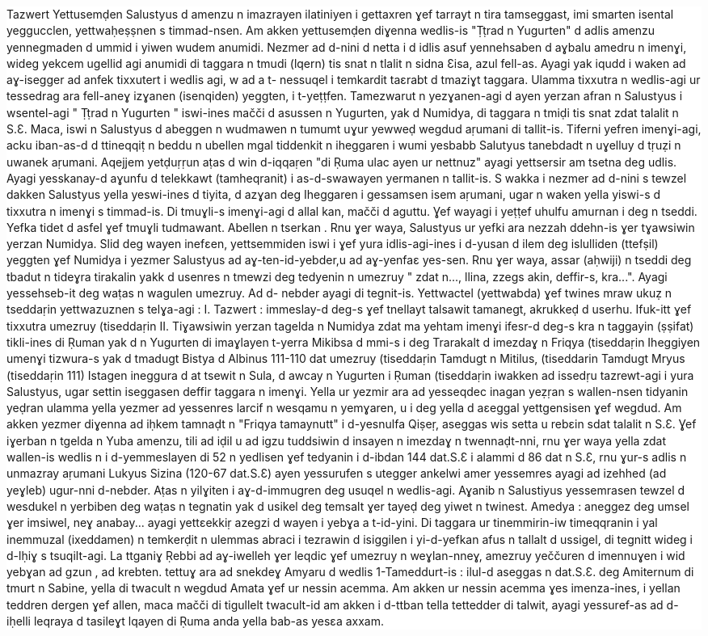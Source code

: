 Tazwert Yettusemḍen Salustyus d amenzu n imazrayen ilatiniyen i gettaxren ɣef tarrayt n tira tamseggast, imi smarten isental yeggucclen, yettwaḥeṣṣnen s timmad-nsen.
Am akken yettusemḍen diɣenna wedlis-is "Ṭṭrad n Yugurten" d adlis amenzu yennegmaden d ummid i yiwen wudem anumidi.
Nezmer ad d-nini d netta i d idlis asuf yennehsaben d aɣbalu amedru n imenɣi, wideg yekcem ugellid agi anumidi di taggara n tmudi (lqern) tis snat n tlalit n sidna Ɛisa, azul fell-as.
Ayagi yak iqudd i waken ad aɣ-isegger ad anfek tixxutert i wedlis agi, w ad a t- nessuqel i temkardit taɛrabt d tmaziɣt taggara.
Ulamma tixxutra n wedlis-agi ur tessedrag ara fell-aneɣ izɣanen (isenqiden) yeggten, i t-yeṭṭfen.
Tamezwarut n yezɣanen-agi d ayen yerzan afran n Salustyus i wsentel-agi " Ṭṭrad n Yugurten " iswi-ines mačči d asussen n Yugurten, yak d Numidya, di taggara n tmiḍi tis snat zdat talalit n S.Ɛ.
Maca, iswi n Salustyus d abeggen n wudmawen n tumumt uɣur yewweḍ wegdud aṛumani di tallit-is.
Tiferni yefren imenɣi-agi, acku iban-as-d d ttineqqiṭ n beddu n ubellen mgal tiddenkit n iheggaren i wumi yesbabb Salutyus tanebdadt n uɣelluy d tṛuẓi n uwanek aṛumani.
Aqejjem yetḍuṛṛun aṭas d win d-iqqaṛen "di Ṛuma ulac ayen ur nettnuz" ayagi yettsersir am tsetna deg udlis.
Ayagi yesskanay-d aɣunfu d telekkawt (tamheqranit) i as-d-swawayen yermanen n tallit-is.
S wakka i nezmer ad d-nini s tewzel dakken Salustyus yella yeswi-ines d tiyita, d azɣan deg Iheggaren i gessamsen isem aṛumani, ugar n waken yella yiswi-s d tixxutra n imenɣi s timmad-is.
Di tmuɣli-s imenɣi-agi d allal kan, mačči d aguttu.
Ɣef wayagi i yeṭṭef uhulfu amurnan i deg n tseddi.
Yefka tidet d asfel ɣef tmuɣli tudmawant.
Abellen n tserkan .
Rnu ɣer waya, Salustyus ur yefki ara nezzah ddehn-is ɣer tɣawsiwin yerzan Numidya.
Slid deg wayen inefɛen, yettsemmiden iswi i ɣef yura idlis-agi-ines i d-yusan d ilem deg islulliden (ttefṣil) yeggten ɣef Numidya i yezmer Salustyus ad aɣ-ten-id-yebder,u ad aɣ-yenfaɛ yes-sen.
Rnu ɣer waya, assar (aḥwiji) n tseddi deg tbadut n tideɣra tirakalin yakk d usenres n tmewzi deg tedyenin n umezruy " zdat n..., llina, zzegs akin, deffir-s, kra...".
Ayagi yessehseb-it deg waṭas n wagulen umezruy.
Ad d- nebder ayagi di tegnit-is.
Yettwactel (yettwabda) ɣef twines mraw ukuẓ n tseddaṛin yettwazuznen s telɣa-agi : I.
Tazwert : immeslay-d deg-s ɣef tnellayt talsawit tamanegt, akrukkeḍ d userhu.
Ifuk-itt ɣef tixxutra umezruy (tiseddaṛin II.
Tiɣawsiwin yerzan tagelda n Numidya zdat ma yehtam imenɣi ifesr-d deg-s kra n taggayin (ṣṣifat) tikli-ines di Ṛuman yak d n Yugurten di imaɣlayen t-yerra Mikibsa d mmi-s i deg Trarakalt d imezdaɣ n Friqya (tiseddaṛin Iheggiyen umenɣi tizwura-s yak d tmadugt Bistya d Albinus 111-110 dat umezruy (tiseddaṛin Tamdugt n Mitilus, (tiseddarin Tamdugt Mryus (tiseddaṛin 111) Istagen ineggura d at tsewit n Sula, d awcay n Yugurten i Ṛuman (tiseddaṛin iwakken ad issedṛu tazrewt-agi i yura Salustyus, ugar settin iseggasen deffir taggara n imenɣi.
Yella ur yezmir ara ad yesseqdec inagan yeẓṛan s wallen-nsen tidyanin yeḍran ulamma yella yezmer ad yessenres larcif n wesqamu n yemɣaren, u i deg yella d aɛeggal yettgensisen ɣef wegdud.
Am akken yezmer diɣenna ad iḥkem tamnaḍt n "Friqya tamaynutt" i d-yesnulfa Qiṣeṛ, aseggas wis setta u rebɛin sdat talalit n S.Ɛ.
Ɣef iɣerban n tgelda n Yuba amenzu, tili ad iḍil u ad igzu tuddsiwin d insayen n imezdaɣ n twennaḍt-nni, rnu ɣer waya yella zdat wallen-is wedlis n i d-yemmeslayen di 52 n yedlisen ɣef tedyanin i d-ibdan 144 dat.S.Ɛ i alammi d 86 dat n S.Ɛ, rnu ɣur-s adlis n unmazray aṛumani Lukyus Sizina (120-67 dat.S.Ɛ) ayen yessurufen s utegger ankelwi amer yessemres ayagi ad izehhed (ad yeɣleb) ugur-nni d-nebder.
Aṭas n yilɣiten i aɣ-d-immugren deg usuqel n wedlis-agi.
Aɣanib n Salustiyus yessemrasen tewzel d wesdukel n yerbiben deg waṭas n tegnatin yak d usikel deg temsalt ɣer tayeḍ deg yiwet n twinest.
Amedya : aneggez deg umsel ɣer imsiwel, neɣ anabay...
ayagi yettɛekkiṛ azegzi d wayen i yebɣa a t-id-yini.
Di taggara ur tinemmirin-iw timeqqranin i yal inemmuzal (ixeddamen) n temkerḍit n ulemmas abraci i tezrawin d isiggilen i yi-d-yefkan afus n tallalt d ussigel, di tegnitt wideg i d-lḥiɣ s tsuqilt-agi.
La ttganiɣ Ṛebbi ad aɣ-iwelleh ɣer leqdic ɣef umezruy n weɣlan-nneɣ, amezruy yeččuren d imennuɣen i wid yebɣan ad gzun , ad krebten.
tettuɣ ara ad snekdeɣ Amyaru d wedlis
1-Tameddurt-is : ilul-d aseggas n dat.S.Ɛ.
deg Amiternum di tmurt n Sabine, yella di twacult n wegdud Amata ɣef ur nessin acemma.
Am akken ur nessin acemma ɣes imenza-ines, i yellan teddren dergen ɣef allen, maca mačči di tigullelt twacult-id am akken i d-ttban tella tettedder di talwit, ayagi yessuref-as ad d-iḥelli leqraya d tasileɣt lqayen di Ṛuma anda yella bab-as yesɛa axxam.